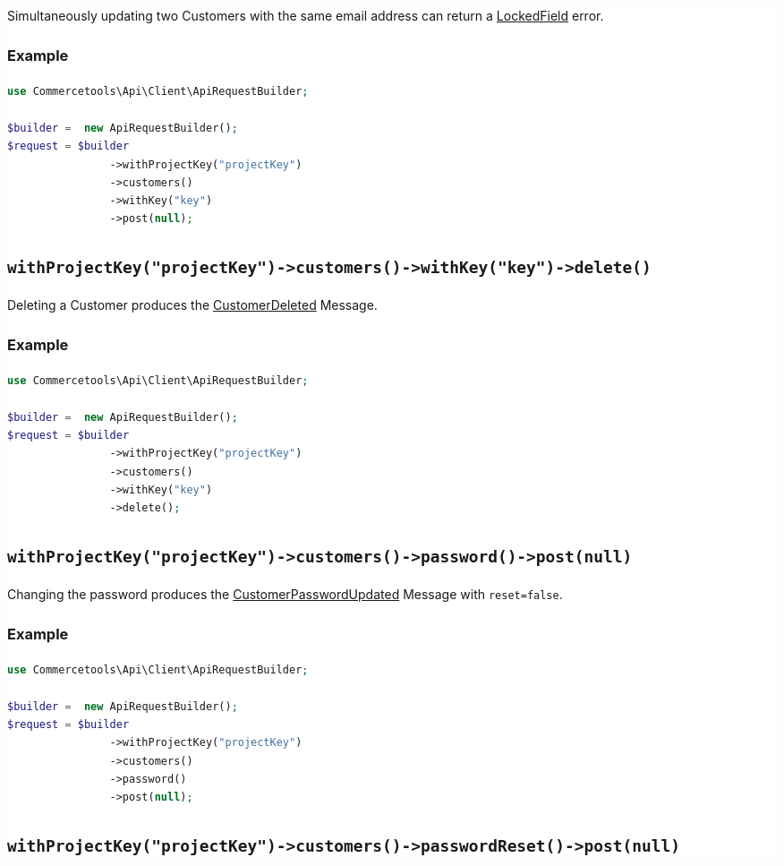 Simultaneously updating two Customers with the same email address can return a [LockedField](ctp:api:type:LockedFieldError) error.

### Example
```php
use Commercetools\Api\Client\ApiRequestBuilder;

$builder =  new ApiRequestBuilder();
$request = $builder
                ->withProjectKey("projectKey")
                ->customers()
                ->withKey("key")
                ->post(null);
```
## `withProjectKey("projectKey")->customers()->withKey("key")->delete()`

Deleting a Customer produces the [CustomerDeleted](ctp:api:type:CustomerDeletedMessage) Message.


### Example
```php
use Commercetools\Api\Client\ApiRequestBuilder;

$builder =  new ApiRequestBuilder();
$request = $builder
                ->withProjectKey("projectKey")
                ->customers()
                ->withKey("key")
                ->delete();
```
## `withProjectKey("projectKey")->customers()->password()->post(null)`

Changing the password produces the [CustomerPasswordUpdated](ctp:api:type:CustomerPasswordUpdatedMessage) Message with `reset=false`.


### Example
```php
use Commercetools\Api\Client\ApiRequestBuilder;

$builder =  new ApiRequestBuilder();
$request = $builder
                ->withProjectKey("projectKey")
                ->customers()
                ->password()
                ->post(null);
```
## `withProjectKey("projectKey")->customers()->passwordReset()->post(null)`
